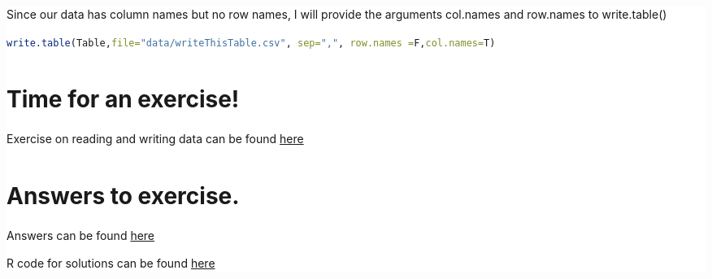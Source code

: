 Since our data has column names but no row names, I will provide the arguments col.names and row.names to write.table()


```r
write.table(Table,file="data/writeThisTable.csv", sep=",", row.names =F,col.names=T)
```

Time for an exercise!
========================================================

Exercise on reading and writing data can be found [here](http://rockefelleruniversity.github.io/Intro_To_R_1Day/r_course/exercises/DataInputOutput_Exercises.html)

Answers to exercise.
========================================================

Answers can be found [here](http://rockefelleruniversity.github.io/Intro_To_R_1Day/r_course/answers/DataInputOutput_answers.html)

R code for solutions can be found [here](http://rockefelleruniversity.github.io/Intro_To_R_1Day/r_course/answers/DataInputOutput_answers.R)

